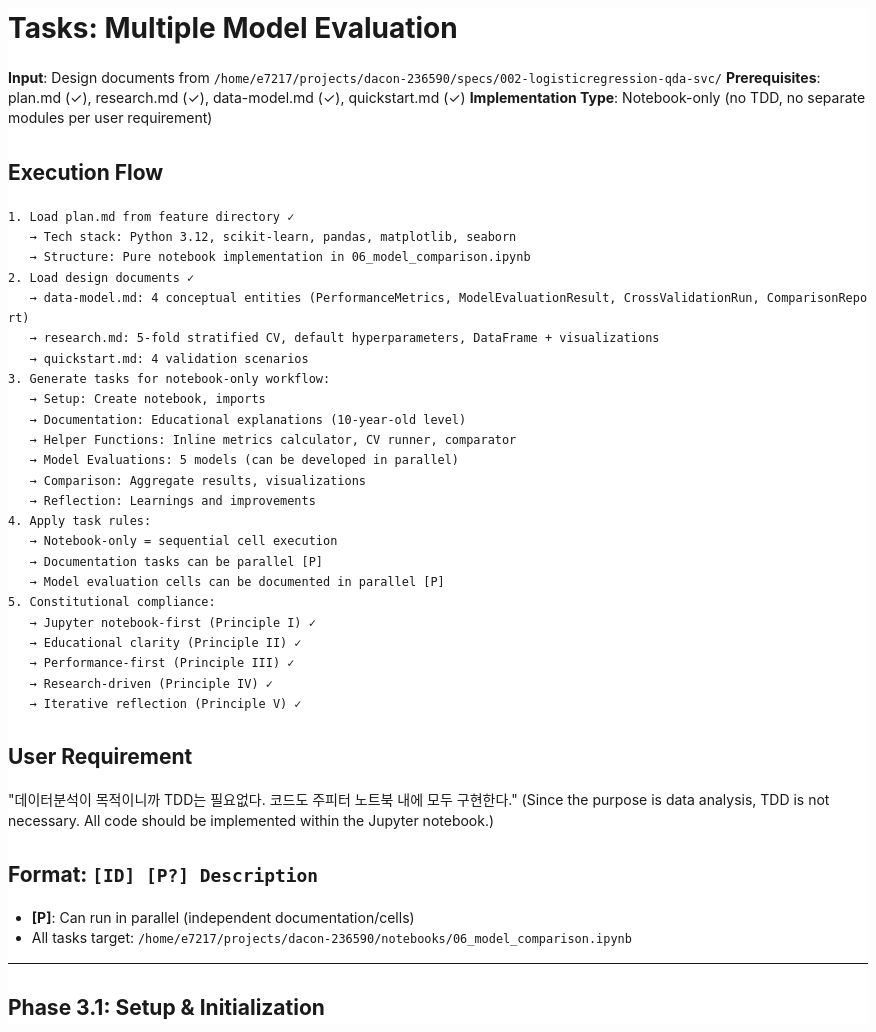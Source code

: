 # Tasks: Multiple Model Evaluation

**Input**: Design documents from `/home/e7217/projects/dacon-236590/specs/002-logisticregression-qda-svc/`
**Prerequisites**: plan.md (✓), research.md (✓), data-model.md (✓), quickstart.md (✓)
**Implementation Type**: Notebook-only (no TDD, no separate modules per user requirement)

## Execution Flow
```
1. Load plan.md from feature directory ✓
   → Tech stack: Python 3.12, scikit-learn, pandas, matplotlib, seaborn
   → Structure: Pure notebook implementation in 06_model_comparison.ipynb
2. Load design documents ✓
   → data-model.md: 4 conceptual entities (PerformanceMetrics, ModelEvaluationResult, CrossValidationRun, ComparisonReport)
   → research.md: 5-fold stratified CV, default hyperparameters, DataFrame + visualizations
   → quickstart.md: 4 validation scenarios
3. Generate tasks for notebook-only workflow:
   → Setup: Create notebook, imports
   → Documentation: Educational explanations (10-year-old level)
   → Helper Functions: Inline metrics calculator, CV runner, comparator
   → Model Evaluations: 5 models (can be developed in parallel)
   → Comparison: Aggregate results, visualizations
   → Reflection: Learnings and improvements
4. Apply task rules:
   → Notebook-only = sequential cell execution
   → Documentation tasks can be parallel [P]
   → Model evaluation cells can be documented in parallel [P]
5. Constitutional compliance:
   → Jupyter notebook-first (Principle I) ✓
   → Educational clarity (Principle II) ✓
   → Performance-first (Principle III) ✓
   → Research-driven (Principle IV) ✓
   → Iterative reflection (Principle V) ✓
```

## User Requirement
"데이터분석이 목적이니까 TDD는 필요없다. 코드도 주피터 노트북 내에 모두 구현한다."
(Since the purpose is data analysis, TDD is not necessary. All code should be implemented within the Jupyter notebook.)

## Format: `[ID] [P?] Description`
- **[P]**: Can run in parallel (independent documentation/cells)
- All tasks target: `/home/e7217/projects/dacon-236590/notebooks/06_model_comparison.ipynb`

---

## Phase 3.1: Setup & Initialization
